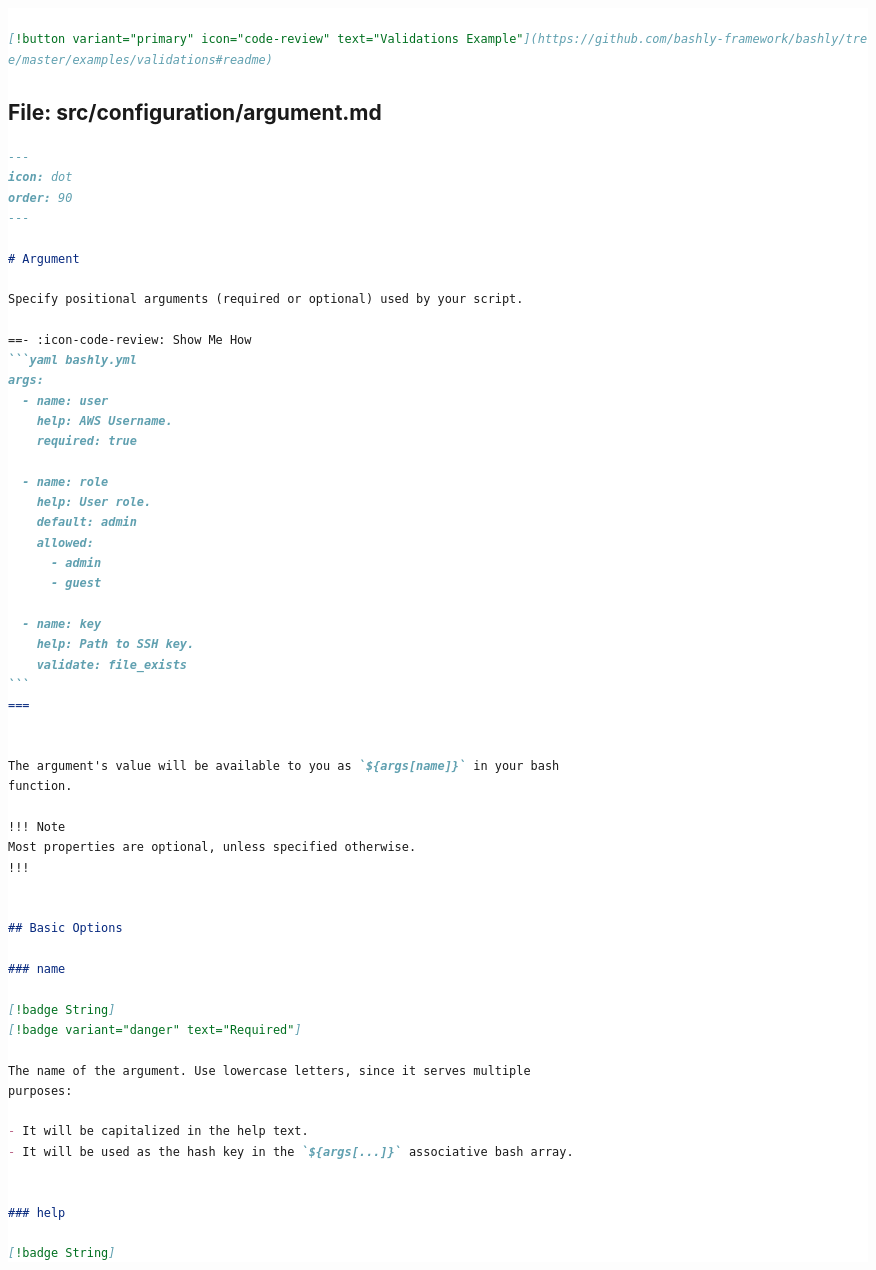 `````markdown

[!button variant="primary" icon="code-review" text="Validations Example"](https://github.com/bashly-framework/bashly/tree/master/examples/validations#readme)
`````

## File: src/configuration/argument.md
`````markdown
---
icon: dot
order: 90
---

# Argument

Specify positional arguments (required or optional) used by your script.

==- :icon-code-review: Show Me How
```yaml bashly.yml
args:
  - name: user
    help: AWS Username.
    required: true

  - name: role
    help: User role.
    default: admin
    allowed:
      - admin
      - guest

  - name: key
    help: Path to SSH key.
    validate: file_exists
```
===


The argument's value will be available to you as `${args[name]}` in your bash
function.

!!! Note
Most properties are optional, unless specified otherwise.
!!!


## Basic Options

### name

[!badge String]
[!badge variant="danger" text="Required"]

The name of the argument. Use lowercase letters, since it serves multiple
purposes:

- It will be capitalized in the help text.
- It will be used as the hash key in the `${args[...]}` associative bash array.


### help

[!badge String]

`````

[completely]: https://github.com/DannyBen/completely
[completely-docs]: https://github.com/DannyBen/completely#suggesting-files-directories-and-other-bash-built-ins
[compgen]: https://www.gnu.org/software/bash/manual/html_node/Programmable-Completion-Builtins.html
